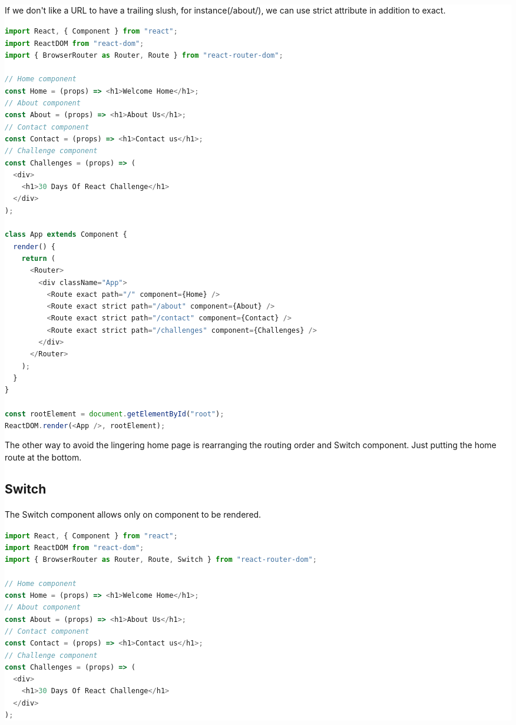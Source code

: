 If we don't like a URL to have a trailing slush, for instance(/about/), we can use strict attribute in addition to exact.

```js
import React, { Component } from "react";
import ReactDOM from "react-dom";
import { BrowserRouter as Router, Route } from "react-router-dom";

// Home component
const Home = (props) => <h1>Welcome Home</h1>;
// About component
const About = (props) => <h1>About Us</h1>;
// Contact component
const Contact = (props) => <h1>Contact us</h1>;
// Challenge component
const Challenges = (props) => (
  <div>
    <h1>30 Days Of React Challenge</h1>
  </div>
);

class App extends Component {
  render() {
    return (
      <Router>
        <div className="App">
          <Route exact path="/" component={Home} />
          <Route exact strict path="/about" component={About} />
          <Route exact strict path="/contact" component={Contact} />
          <Route exact strict path="/challenges" component={Challenges} />
        </div>
      </Router>
    );
  }
}

const rootElement = document.getElementById("root");
ReactDOM.render(<App />, rootElement);
```

The other way to avoid the lingering home page is rearranging the routing order and Switch component. Just putting the home route at the bottom.

## Switch

The Switch component allows only on component to be rendered.

```js
import React, { Component } from "react";
import ReactDOM from "react-dom";
import { BrowserRouter as Router, Route, Switch } from "react-router-dom";

// Home component
const Home = (props) => <h1>Welcome Home</h1>;
// About component
const About = (props) => <h1>About Us</h1>;
// Contact component
const Contact = (props) => <h1>Contact us</h1>;
// Challenge component
const Challenges = (props) => (
  <div>
    <h1>30 Days Of React Challenge</h1>
  </div>
);

```
